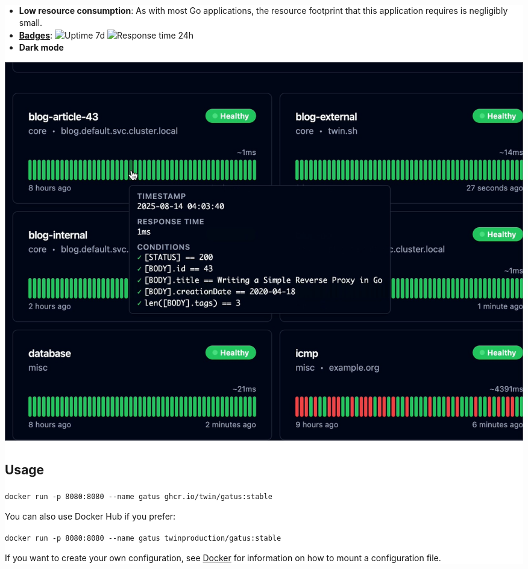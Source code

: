 - **Low resource consumption**: As with most Go applications, the resource footprint that this application requires is negligibly small.
- **[Badges](#badges)**: ![Uptime 7d](https://status.twin.sh/api/v1/endpoints/core_blog-external/uptimes/7d/badge.svg) ![Response time 24h](https://status.twin.sh/api/v1/endpoints/core_blog-external/response-times/24h/badge.svg)
- **Dark mode**

![Gatus dashboard conditions](.github/assets/dashboard-conditions.jpg)


## Usage

```console
docker run -p 8080:8080 --name gatus ghcr.io/twin/gatus:stable
```

You can also use Docker Hub if you prefer:
```console
docker run -p 8080:8080 --name gatus twinproduction/gatus:stable
```
If you want to create your own configuration, see [Docker](#docker) for information on how to mount a configuration file.
